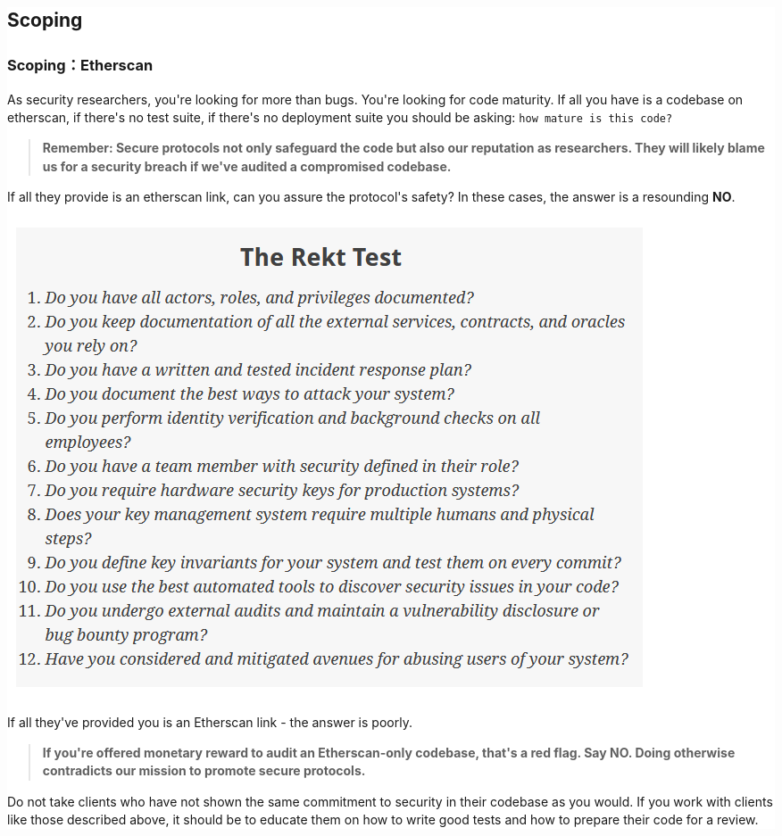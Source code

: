 ## Scoping

### Scoping：Etherscan

As security researchers, you're looking for more than bugs. You're looking for code maturity. If all you have is a codebase on etherscan, if there's no test suite, if there's no deployment suite you should be asking: `how mature is this code?`

> **Remember: Secure protocols not only safeguard the code but also our reputation as researchers. They will likely blame us for a security breach if we've audited a compromised codebase.**

If all they provide is an etherscan link, can you assure the protocol's safety? In these cases, the answer is a resounding **NO**.

![rekt1](SC-Security-note.assets/rekt1.png)

If all they've provided you is an Etherscan link - the answer is poorly.

> **If you're offered monetary reward to audit an Etherscan-only codebase, that's a red flag. Say NO. Doing otherwise contradicts our mission to promote secure protocols.**

Do not take clients who have not shown the same commitment to security in their codebase as you would. If you work with clients like those described above, it should be to educate them on how to write good tests and how to prepare their code for a review.


